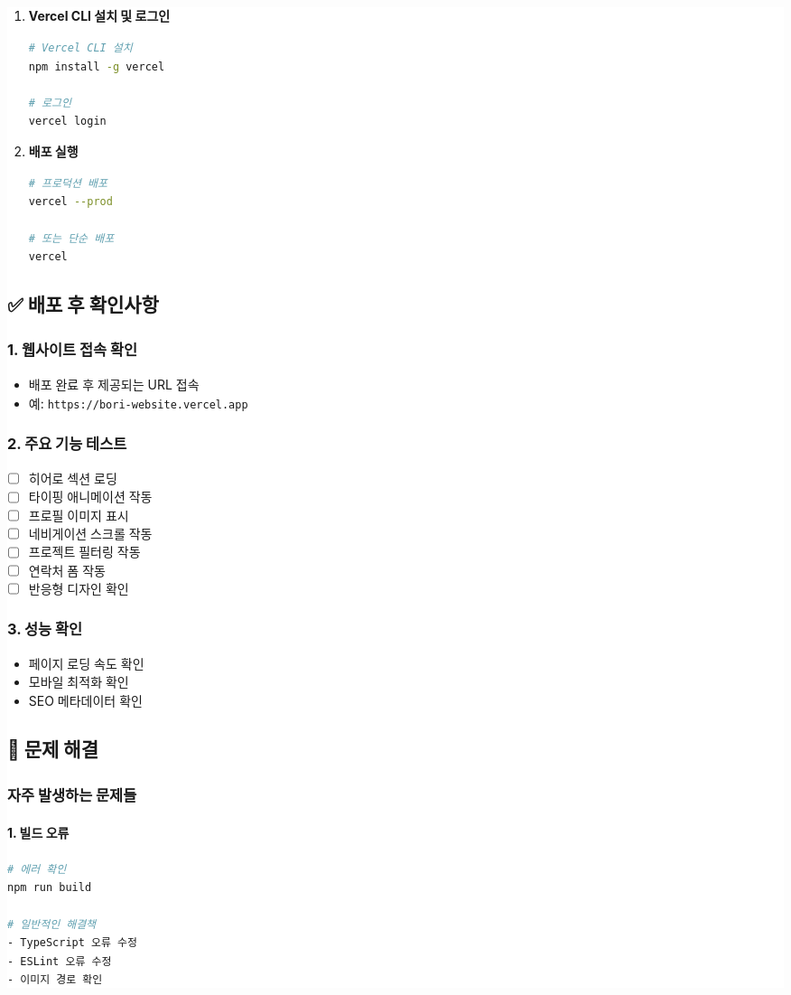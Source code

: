 1. **Vercel CLI 설치 및 로그인**
   ```bash
   # Vercel CLI 설치
   npm install -g vercel
   
   # 로그인
   vercel login
   ```

2. **배포 실행**
   ```bash
   # 프로덕션 배포
   vercel --prod
   
   # 또는 단순 배포
   vercel
   ```

## ✅ 배포 후 확인사항

### 1. 웹사이트 접속 확인
- 배포 완료 후 제공되는 URL 접속
- 예: `https://bori-website.vercel.app`

### 2. 주요 기능 테스트
- [ ] 히어로 섹션 로딩
- [ ] 타이핑 애니메이션 작동
- [ ] 프로필 이미지 표시
- [ ] 네비게이션 스크롤 작동
- [ ] 프로젝트 필터링 작동
- [ ] 연락처 폼 작동
- [ ] 반응형 디자인 확인

### 3. 성능 확인
- 페이지 로딩 속도 확인
- 모바일 최적화 확인
- SEO 메타데이터 확인

## 🔧 문제 해결

### 자주 발생하는 문제들

#### 1. 빌드 오류
```bash
# 에러 확인
npm run build

# 일반적인 해결책
- TypeScript 오류 수정
- ESLint 오류 수정
- 이미지 경로 확인
```
